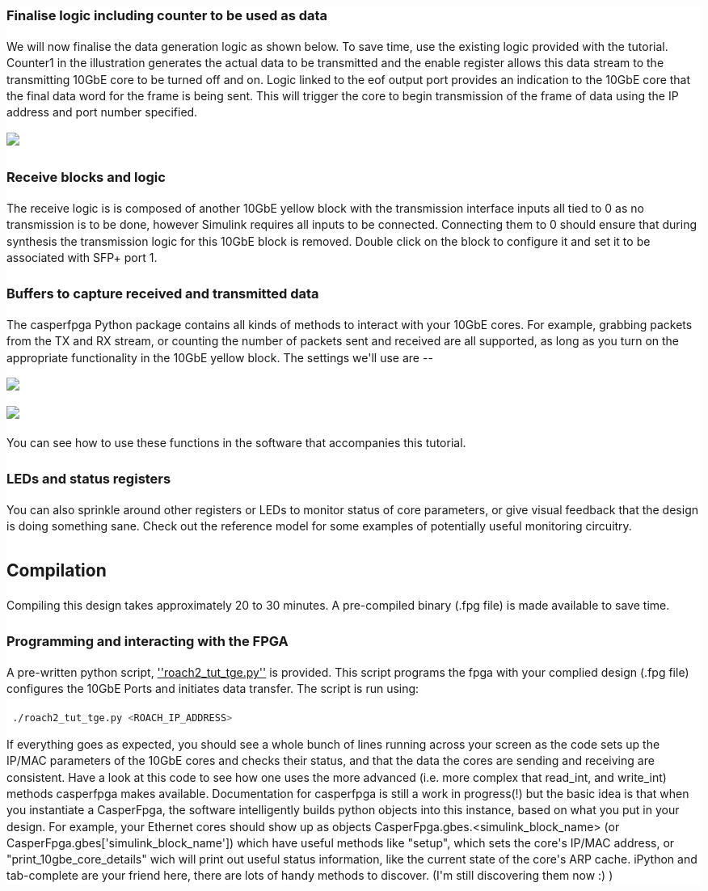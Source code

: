 ### Finalise logic including counter to be used as data ###
We will now finalise the data generation logic as shown below. To save time, use the existing logic provided with the tutorial. Counter1 in the illustration generates the actual data to be transmitted and the enable register allows this data stream to the transmitting 10GbE core to be turned off and on. Logic linked to the eof output port provides an indication to the 10GbE core that the final data word for the frame is being sent. This will trigger the core to begin transmission of the frame of data using the IP address and port number specified.

![](../../_static/img/tut_ten_gbe/full_logic_jbo.png)

### Receive blocks and logic ###
The receive logic is is composed of another 10GbE yellow block with the transmission interface inputs all tied to 0 as no transmission is to be done, however Simulink requires all inputs to be connected. Connecting them to 0 should ensure that during synthesis the transmission logic for this 10GbE block is removed. Double click on the block to configure it and set it to be associated with SFP+ port 1.

### Buffers to capture received and transmitted data ###

The casperfpga Python package contains all kinds of methods to interact with your 10GbE cores. For example, grabbing packets from the TX and RX stream, or counting the number of packets sent and received are all supported, as long as you turn on the appropriate functionality in the 10GbE yellow block.
The settings we'll use are --

![](../../_static/img/tut_ten_gbe/gbe_core_0_params.png)

![](../../_static/img/tut_ten_gbe/gbe_core_0_debug_params.png)

You can see how to use these functions in the software that accompanies this tutorial.


### LEDs and status registers ###
You can also sprinkle around other registers or LEDs to monitor status of core parameters, or give visual feedback that the design is doing something sane. Check out the reference model for some examples of potentially useful monitoring circuitry. 

## Compilation ##
Compiling this design takes approximately 20 to 30 minutes. A pre-compiled binary (.fpg file) is made available to save time.

### Programming and interacting with the FPGA ###
A pre-written python script, [''roach2_tut_tge.py''](https://github.com/casper-astro/tutorials_devel/tree/master/roach2/tut_tge) is provided. This script programs the fpga with your complied design (.fpg file) configures the 10GbE Ports and initiates data transfer. The script is run using:

```bash
 ./roach2_tut_tge.py <ROACH_IP_ADDRESS>
```

If everything goes as expected, you should see a whole bunch of lines running across your screen as the code sets up the IP/MAC parameters of the 10GbE cores and checks their status, and that the data the cores are sending and receiving are consistent.
Have a look at this code to see how one uses the more advanced (i.e. more complex that read_int, and write_int) methods casperfpga makes available. Documentation for casperfpga is still a work in progress(!) but the basic idea is that when you instantiate a CasperFpga, the software intelligently builds python objects into this instance, based on what you put in your design. For example, your Ethernet cores should show up as objects CasperFpga.gbes.<simulink_block_name> (or CasperFpga.gbes['simulink_block_name']) which have useful methods like "setup", which sets the core's IP/MAC address, or "print_10gbe_core_details" wich will print out useful status information, like the current state of the core's ARP cache. iPython and tab-complete are your friend here, there are lots of handy methods to discover. (I'm still discovering them now :) )

